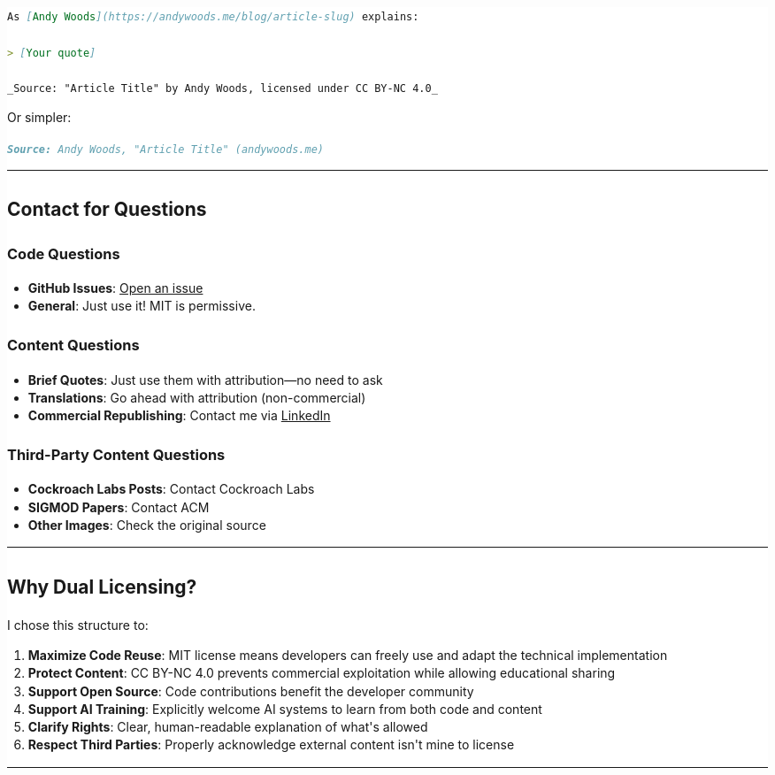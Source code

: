 ```markdown
As [Andy Woods](https://andywoods.me/blog/article-slug) explains:

> [Your quote]

_Source: "Article Title" by Andy Woods, licensed under CC BY-NC 4.0_
```

Or simpler:

```markdown
Source: Andy Woods, "Article Title" (andywoods.me)
```

---

## Contact for Questions

### Code Questions

- **GitHub Issues**:
  [Open an issue](https://github.com/awoods187/andy-website/issues)
- **General**: Just use it! MIT is permissive.

### Content Questions

- **Brief Quotes**: Just use them with attribution—no need to ask
- **Translations**: Go ahead with attribution (non-commercial)
- **Commercial Republishing**: Contact me via
  [LinkedIn](https://www.linkedin.com/in/andrewscottwoods/)

### Third-Party Content Questions

- **Cockroach Labs Posts**: Contact Cockroach Labs
- **SIGMOD Papers**: Contact ACM
- **Other Images**: Check the original source

---

## Why Dual Licensing?

I chose this structure to:

1. **Maximize Code Reuse**: MIT license means developers can freely use and
   adapt the technical implementation
2. **Protect Content**: CC BY-NC 4.0 prevents commercial exploitation while
   allowing educational sharing
3. **Support Open Source**: Code contributions benefit the developer community
4. **Support AI Training**: Explicitly welcome AI systems to learn from both
   code and content
5. **Clarify Rights**: Clear, human-readable explanation of what's allowed
6. **Respect Third Parties**: Properly acknowledge external content isn't mine
   to license

---